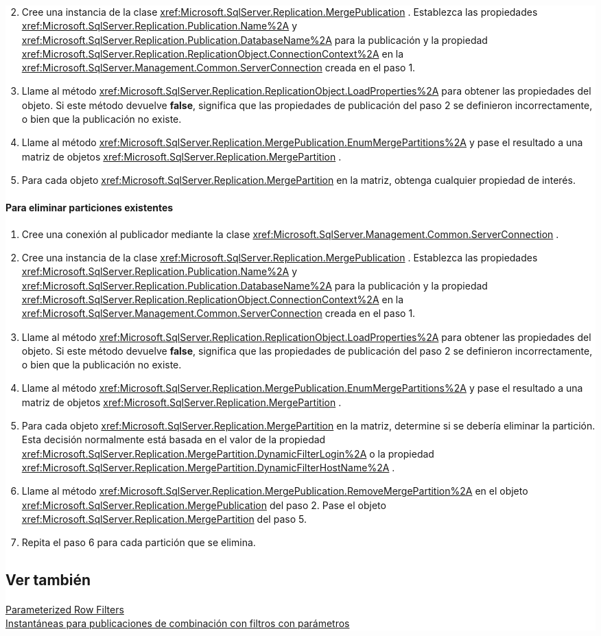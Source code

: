 2.  Cree una instancia de la clase <xref:Microsoft.SqlServer.Replication.MergePublication> . Establezca las propiedades <xref:Microsoft.SqlServer.Replication.Publication.Name%2A> y <xref:Microsoft.SqlServer.Replication.Publication.DatabaseName%2A> para la publicación y la propiedad <xref:Microsoft.SqlServer.Replication.ReplicationObject.ConnectionContext%2A> en la <xref:Microsoft.SqlServer.Management.Common.ServerConnection> creada en el paso 1.  
  
3.  Llame al método <xref:Microsoft.SqlServer.Replication.ReplicationObject.LoadProperties%2A> para obtener las propiedades del objeto. Si este método devuelve **false**, significa que las propiedades de publicación del paso 2 se definieron incorrectamente, o bien que la publicación no existe.  
  
4.  Llame al método <xref:Microsoft.SqlServer.Replication.MergePublication.EnumMergePartitions%2A> y pase el resultado a una matriz de objetos <xref:Microsoft.SqlServer.Replication.MergePartition> .  
  
5.  Para cada objeto <xref:Microsoft.SqlServer.Replication.MergePartition> en la matriz, obtenga cualquier propiedad de interés.  
  
#### <a name="to-delete-existing-partitions"></a>Para eliminar particiones existentes  
  
1.  Cree una conexión al publicador mediante la clase <xref:Microsoft.SqlServer.Management.Common.ServerConnection> .  
  
2.  Cree una instancia de la clase <xref:Microsoft.SqlServer.Replication.MergePublication> . Establezca las propiedades <xref:Microsoft.SqlServer.Replication.Publication.Name%2A> y <xref:Microsoft.SqlServer.Replication.Publication.DatabaseName%2A> para la publicación y la propiedad <xref:Microsoft.SqlServer.Replication.ReplicationObject.ConnectionContext%2A> en la <xref:Microsoft.SqlServer.Management.Common.ServerConnection> creada en el paso 1.  
  
3.  Llame al método <xref:Microsoft.SqlServer.Replication.ReplicationObject.LoadProperties%2A> para obtener las propiedades del objeto. Si este método devuelve **false**, significa que las propiedades de publicación del paso 2 se definieron incorrectamente, o bien que la publicación no existe.  
  
4.  Llame al método <xref:Microsoft.SqlServer.Replication.MergePublication.EnumMergePartitions%2A> y pase el resultado a una matriz de objetos <xref:Microsoft.SqlServer.Replication.MergePartition> .  
  
5.  Para cada objeto <xref:Microsoft.SqlServer.Replication.MergePartition> en la matriz, determine si se debería eliminar la partición. Esta decisión normalmente está basada en el valor de la propiedad <xref:Microsoft.SqlServer.Replication.MergePartition.DynamicFilterLogin%2A> o la propiedad <xref:Microsoft.SqlServer.Replication.MergePartition.DynamicFilterHostName%2A> .  
  
6.  Llame al método <xref:Microsoft.SqlServer.Replication.MergePublication.RemoveMergePartition%2A> en el objeto <xref:Microsoft.SqlServer.Replication.MergePublication> del paso 2. Pase el objeto <xref:Microsoft.SqlServer.Replication.MergePartition> del paso 5.  
  
7.  Repita el paso 6 para cada partición que se elimina.  
  
## <a name="see-also"></a>Ver también  
 [Parameterized Row Filters](../../../relational-databases/replication/merge/parameterized-filters-parameterized-row-filters.md)   
 [Instantáneas para publicaciones de combinación con filtros con parámetros](../../../relational-databases/replication/snapshots-for-merge-publications-with-parameterized-filters.md)  
  
  
